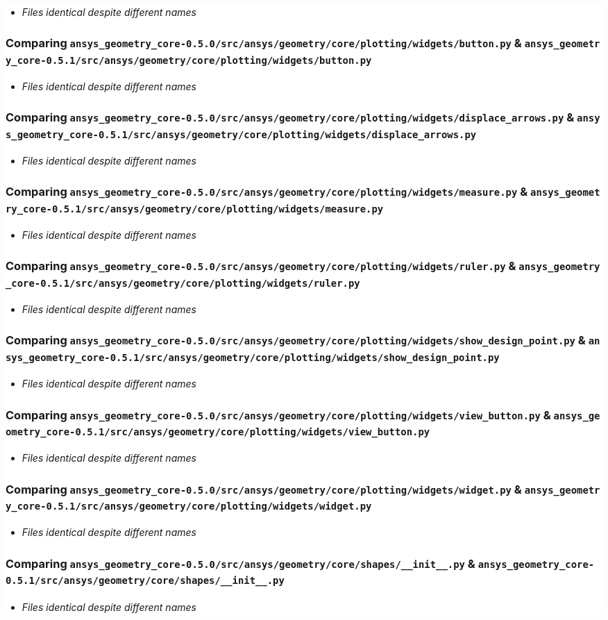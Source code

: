  * *Files identical despite different names*

### Comparing `ansys_geometry_core-0.5.0/src/ansys/geometry/core/plotting/widgets/button.py` & `ansys_geometry_core-0.5.1/src/ansys/geometry/core/plotting/widgets/button.py`

 * *Files identical despite different names*

### Comparing `ansys_geometry_core-0.5.0/src/ansys/geometry/core/plotting/widgets/displace_arrows.py` & `ansys_geometry_core-0.5.1/src/ansys/geometry/core/plotting/widgets/displace_arrows.py`

 * *Files identical despite different names*

### Comparing `ansys_geometry_core-0.5.0/src/ansys/geometry/core/plotting/widgets/measure.py` & `ansys_geometry_core-0.5.1/src/ansys/geometry/core/plotting/widgets/measure.py`

 * *Files identical despite different names*

### Comparing `ansys_geometry_core-0.5.0/src/ansys/geometry/core/plotting/widgets/ruler.py` & `ansys_geometry_core-0.5.1/src/ansys/geometry/core/plotting/widgets/ruler.py`

 * *Files identical despite different names*

### Comparing `ansys_geometry_core-0.5.0/src/ansys/geometry/core/plotting/widgets/show_design_point.py` & `ansys_geometry_core-0.5.1/src/ansys/geometry/core/plotting/widgets/show_design_point.py`

 * *Files identical despite different names*

### Comparing `ansys_geometry_core-0.5.0/src/ansys/geometry/core/plotting/widgets/view_button.py` & `ansys_geometry_core-0.5.1/src/ansys/geometry/core/plotting/widgets/view_button.py`

 * *Files identical despite different names*

### Comparing `ansys_geometry_core-0.5.0/src/ansys/geometry/core/plotting/widgets/widget.py` & `ansys_geometry_core-0.5.1/src/ansys/geometry/core/plotting/widgets/widget.py`

 * *Files identical despite different names*

### Comparing `ansys_geometry_core-0.5.0/src/ansys/geometry/core/shapes/__init__.py` & `ansys_geometry_core-0.5.1/src/ansys/geometry/core/shapes/__init__.py`

 * *Files identical despite different names*
